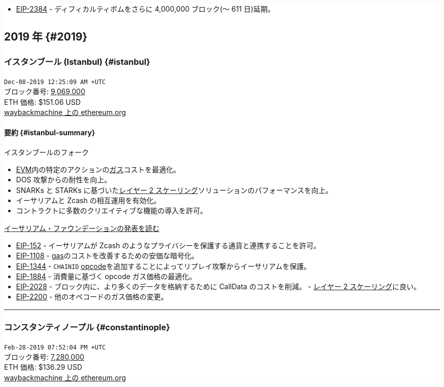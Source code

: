 <ExpandableCard title="ミュア・グレイシャーEIP" contentPreview="Official improvements included in this fork.">

- [EIP-2384](https://eips.ethereum.org/EIPS/eip-2384) - ディフィカルティボムをさらに 4,000,000 ブロック(～ 611 日)延期。

</ExpandableCard>

<Divider />

## 2019 年 {#2019}

### イスタンブール (Istanbul) {#istanbul}

<emoji text=":calendar:" size={1} className="me-2 mb-2" /> <code>Dec-08-2019 12:25:09 AM +UTC</code><br /> <Emoji text=":bricks:" size={1} className="me-2 mb-2" /> ブロック番号: <a href="https://etherscan.io/block/9069000">9,069,000</a><br /> <Emoji text=":money_bag:" size={1} className="me-2 mb-2" /> ETH 価格: $151.06 USD<br /> <Emoji text=":desktop_computer:" size={1} className="me-2 mb-2" /> <a href="https://web.archive.org/web/20191216101254if*/https://ethereum.org/">waybackmachine 上の ethereum.org</a>

#### 要約 {#istanbul-summary}

イスタンブールのフォーク

- [EVM](/glossary/#gas)内の特定のアクションの[ガス](/developers/docs/ethereum-stack/#ethereum-virtual-machine)コストを最適化。
- DOS 攻撃からの耐性を向上。
- SNARKs と STARKs に基づいた[レイヤー 2 スケーリング](/developers/docs/scaling/#layer-2-scaling)ソリューションのパフォーマンスを向上。
- イーサリアムと Zcash の相互運用を有効化。
- コントラクトに多数のクリエイティブな機能の導入を許可。

[イーサリアム・ファウンデーションの発表を読む](https://blog.ethereum.org/2019/11/20/ethereum-istanbul-upgrade-announcement/)

<ExpandableCard title="イスタンブールEIP" contentPreview="Official improvements included in this fork.">

- [EIP-152](https://eips.ethereum.org/EIPS/eip-152) - イーサリアムが Zcash のようなプライバシーを保護する通貨と連携することを許可。
- [EIP-1108](https://eips.ethereum.org/EIPS/eip-1108) - [gas](/glossary/#gas)のコストを改善するための安価な暗号化。
- [EIP-1344](https://eips.ethereum.org/EIPS/eip-1344) - `CHAINID` [opcode](/developers/docs/ethereum-stack/#ethereum-virtual-machine)を追加することによってリプレイ攻撃からイーサリアムを保護。
- [EIP-1884](https://eips.ethereum.org/EIPS/eip-1884) - 消費量に基づく opcode ガス価格の最適化。
- [EIP-2028](https://eips.ethereum.org/EIPS/eip-2028) - ブロック内に、より多くのデータを格納するために CallData のコストを削減。 - [レイヤー 2 スケーリング](/developers/docs/scaling/#layer-2-scaling)に良い。
- [EIP-2200](https://eips.ethereum.org/EIPS/eip-2200) - 他のオペコードのガス価格の変更。

</ExpandableCard>

---

### コンスタンティノープル {#constantinople}

<emoji text=":calendar:" size={1} className="me-2 mb-2" /> <code>Feb-28-2019 07:52:04 PM +UTC</code><br /> <Emoji text=":bricks:" size={1} className="me-2 mb-2" /> ブロック番号: <a href="https://etherscan.io/block/7280000">7,280,000</a><br /> <Emoji text=":money_bag:" size={1} className="me-2 mb-2" /> ETH 価格: $136.29 USD<br /> <Emoji text=":desktop_computer:" size={1} className="me-2 mb-2" /> <a href="https://web.archive.org/web/20190415163751/https://www.ethereum.org/">waybackmachine 上の ethereum.org</a>
